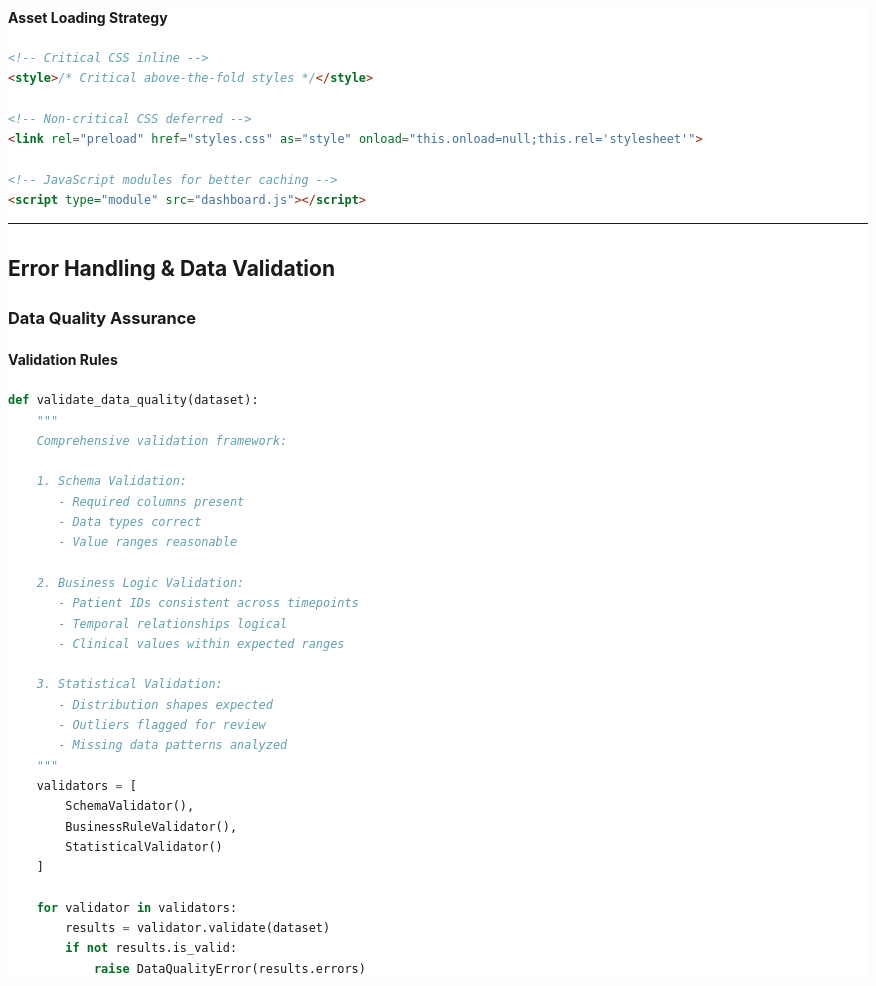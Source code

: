 #### Asset Loading Strategy  
```html
<!-- Critical CSS inline -->
<style>/* Critical above-the-fold styles */</style>

<!-- Non-critical CSS deferred -->
<link rel="preload" href="styles.css" as="style" onload="this.onload=null;this.rel='stylesheet'">

<!-- JavaScript modules for better caching -->
<script type="module" src="dashboard.js"></script>
```

---

## Error Handling & Data Validation

### Data Quality Assurance

#### Validation Rules
```python
def validate_data_quality(dataset):
    """
    Comprehensive validation framework:
    
    1. Schema Validation:
       - Required columns present
       - Data types correct
       - Value ranges reasonable
    
    2. Business Logic Validation:
       - Patient IDs consistent across timepoints
       - Temporal relationships logical
       - Clinical values within expected ranges
    
    3. Statistical Validation:
       - Distribution shapes expected
       - Outliers flagged for review
       - Missing data patterns analyzed
    """
    validators = [
        SchemaValidator(),
        BusinessRuleValidator(), 
        StatisticalValidator()
    ]
    
    for validator in validators:
        results = validator.validate(dataset)
        if not results.is_valid:
            raise DataQualityError(results.errors)
```
